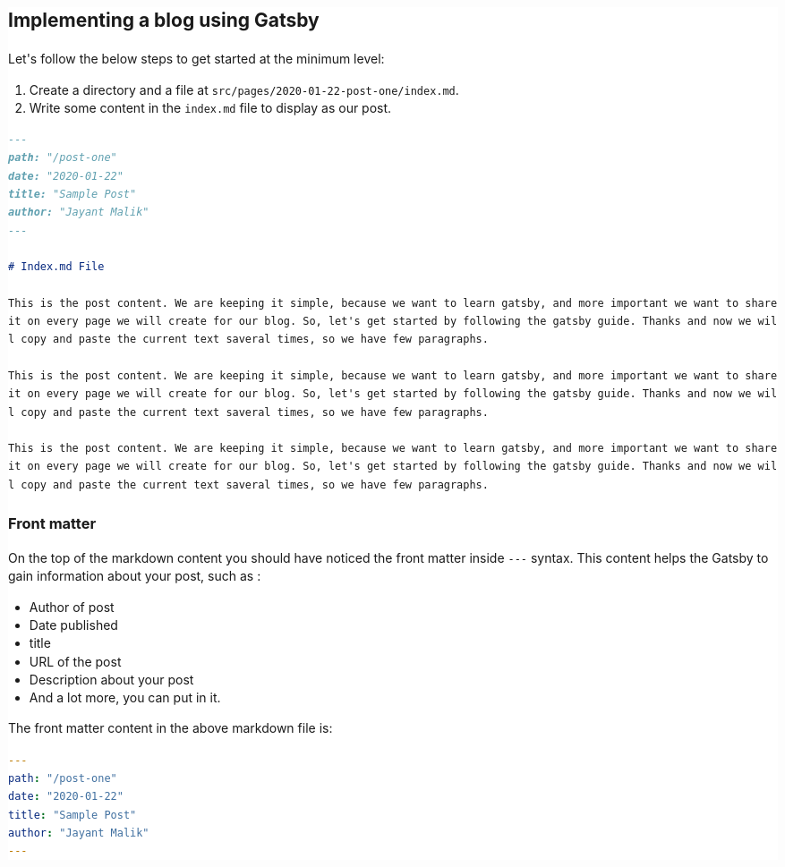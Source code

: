 ## Implementing a blog using Gatsby

Let's follow the below steps to get started at the minimum level:

1. Create a directory and a file at `src/pages/2020-01-22-post-one/index.md`.
2. Write some content in the `index.md` file to display as our post.

```md
---
path: "/post-one"
date: "2020-01-22"
title: "Sample Post"
author: "Jayant Malik"
---

# Index.md File

This is the post content. We are keeping it simple, because we want to learn gatsby, and more important we want to share it on every page we will create for our blog. So, let's get started by following the gatsby guide. Thanks and now we will copy and paste the current text saveral times, so we have few paragraphs.

This is the post content. We are keeping it simple, because we want to learn gatsby, and more important we want to share it on every page we will create for our blog. So, let's get started by following the gatsby guide. Thanks and now we will copy and paste the current text saveral times, so we have few paragraphs.

This is the post content. We are keeping it simple, because we want to learn gatsby, and more important we want to share it on every page we will create for our blog. So, let's get started by following the gatsby guide. Thanks and now we will copy and paste the current text saveral times, so we have few paragraphs.
```

### Front matter

On the top of the markdown content you should have noticed the front matter inside `---` syntax. This content helps the Gatsby to gain information about your post, such as :

- Author of post
- Date published
- title
- URL of the post
- Description about your post
- And a lot more, you can put in it.

The front matter content in the above markdown file is:

```yaml
---
path: "/post-one"
date: "2020-01-22"
title: "Sample Post"
author: "Jayant Malik"
---

```
